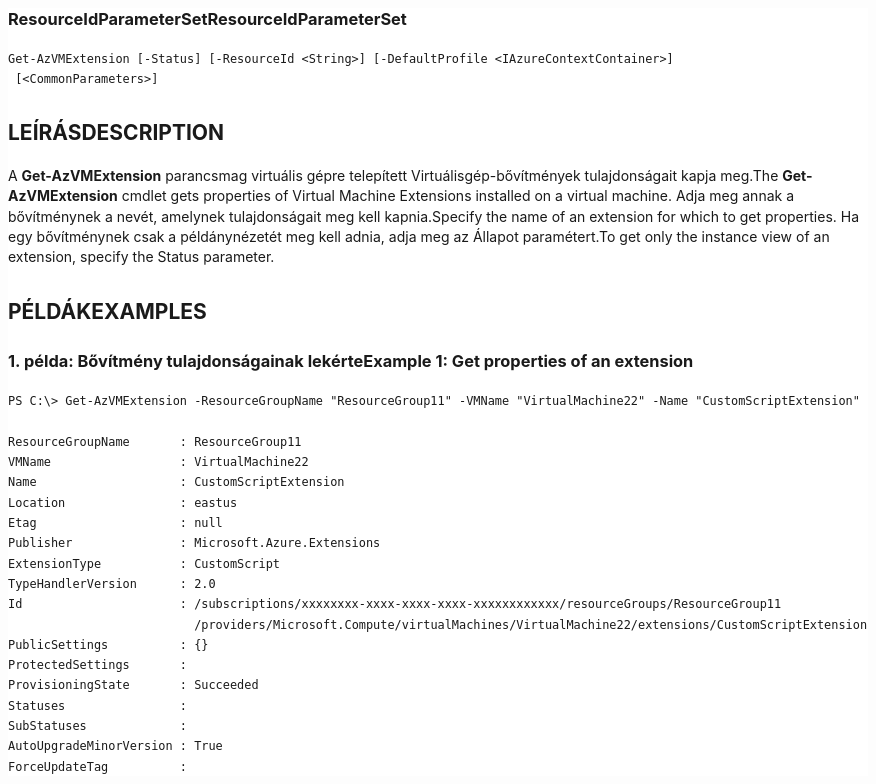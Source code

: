 ### <span data-ttu-id="486ce-107">ResourceIdParameterSet</span><span class="sxs-lookup"><span data-stu-id="486ce-107">ResourceIdParameterSet</span></span>
```
Get-AzVMExtension [-Status] [-ResourceId <String>] [-DefaultProfile <IAzureContextContainer>]
 [<CommonParameters>]
```

## <span data-ttu-id="486ce-108">LEÍRÁS</span><span class="sxs-lookup"><span data-stu-id="486ce-108">DESCRIPTION</span></span>
<span data-ttu-id="486ce-109">A **Get-AzVMExtension** parancsmag virtuális gépre telepített Virtuálisgép-bővítmények tulajdonságait kapja meg.</span><span class="sxs-lookup"><span data-stu-id="486ce-109">The **Get-AzVMExtension** cmdlet gets properties of Virtual Machine Extensions installed on a virtual machine.</span></span>
<span data-ttu-id="486ce-110">Adja meg annak a bővítménynek a nevét, amelynek tulajdonságait meg kell kapnia.</span><span class="sxs-lookup"><span data-stu-id="486ce-110">Specify the name of an extension for which to get properties.</span></span>
<span data-ttu-id="486ce-111">Ha egy bővítménynek csak a példánynézetét meg kell adnia, adja meg az Állapot paramétert.</span><span class="sxs-lookup"><span data-stu-id="486ce-111">To get only the instance view of an extension, specify the Status parameter.</span></span>

## <span data-ttu-id="486ce-112">PÉLDÁK</span><span class="sxs-lookup"><span data-stu-id="486ce-112">EXAMPLES</span></span>

### <span data-ttu-id="486ce-113">1. példa: Bővítmény tulajdonságainak lekérte</span><span class="sxs-lookup"><span data-stu-id="486ce-113">Example 1: Get properties of an extension</span></span>
```
PS C:\> Get-AzVMExtension -ResourceGroupName "ResourceGroup11" -VMName "VirtualMachine22" -Name "CustomScriptExtension"

ResourceGroupName       : ResourceGroup11
VMName                  : VirtualMachine22
Name                    : CustomScriptExtension
Location                : eastus
Etag                    : null
Publisher               : Microsoft.Azure.Extensions
ExtensionType           : CustomScript
TypeHandlerVersion      : 2.0
Id                      : /subscriptions/xxxxxxxx-xxxx-xxxx-xxxx-xxxxxxxxxxxx/resourceGroups/ResourceGroup11
                          /providers/Microsoft.Compute/virtualMachines/VirtualMachine22/extensions/CustomScriptExtension
PublicSettings          : {}
ProtectedSettings       :
ProvisioningState       : Succeeded
Statuses                :
SubStatuses             :
AutoUpgradeMinorVersion : True
ForceUpdateTag          :
```
